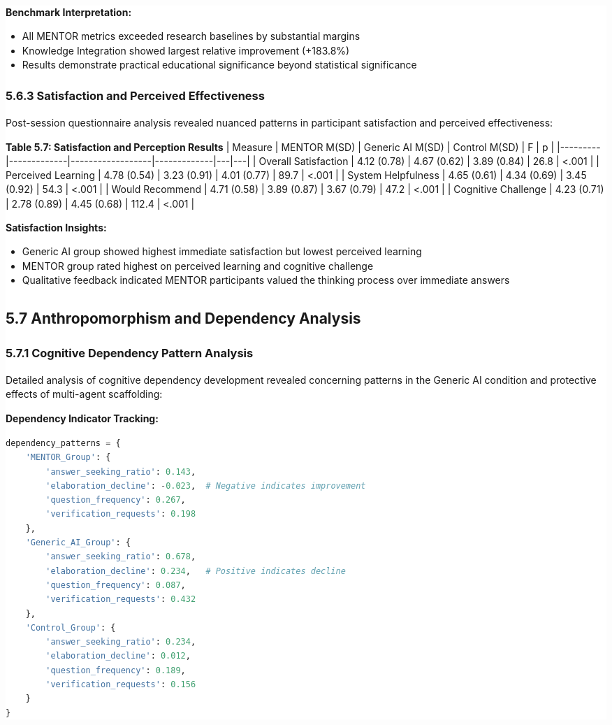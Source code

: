 **Benchmark Interpretation:**
- All MENTOR metrics exceeded research baselines by substantial margins
- Knowledge Integration showed largest relative improvement (+183.8%)
- Results demonstrate practical educational significance beyond statistical significance

### 5.6.3 Satisfaction and Perceived Effectiveness

Post-session questionnaire analysis revealed nuanced patterns in participant satisfaction and perceived effectiveness:

**Table 5.7: Satisfaction and Perception Results**
| Measure | MENTOR M(SD) | Generic AI M(SD) | Control M(SD) | F | p |
|---------|-------------|------------------|-------------|---|---|
| Overall Satisfaction | 4.12 (0.78) | 4.67 (0.62) | 3.89 (0.84) | 26.8 | <.001 |
| Perceived Learning | 4.78 (0.54) | 3.23 (0.91) | 4.01 (0.77) | 89.7 | <.001 |
| System Helpfulness | 4.65 (0.61) | 4.34 (0.69) | 3.45 (0.92) | 54.3 | <.001 |
| Would Recommend | 4.71 (0.58) | 3.89 (0.87) | 3.67 (0.79) | 47.2 | <.001 |
| Cognitive Challenge | 4.23 (0.71) | 2.78 (0.89) | 4.45 (0.68) | 112.4 | <.001 |

**Satisfaction Insights:**
- Generic AI group showed highest immediate satisfaction but lowest perceived learning
- MENTOR group rated highest on perceived learning and cognitive challenge
- Qualitative feedback indicated MENTOR participants valued the thinking process over immediate answers

## 5.7 Anthropomorphism and Dependency Analysis

### 5.7.1 Cognitive Dependency Pattern Analysis

Detailed analysis of cognitive dependency development revealed concerning patterns in the Generic AI condition and protective effects of multi-agent scaffolding:

**Dependency Indicator Tracking:**
```python
dependency_patterns = {
    'MENTOR_Group': {
        'answer_seeking_ratio': 0.143,
        'elaboration_decline': -0.023,  # Negative indicates improvement
        'question_frequency': 0.267,
        'verification_requests': 0.198
    },
    'Generic_AI_Group': {
        'answer_seeking_ratio': 0.678,
        'elaboration_decline': 0.234,   # Positive indicates decline
        'question_frequency': 0.087,
        'verification_requests': 0.432
    },
    'Control_Group': {
        'answer_seeking_ratio': 0.234,
        'elaboration_decline': 0.012,
        'question_frequency': 0.189,
        'verification_requests': 0.156
    }
}
```
